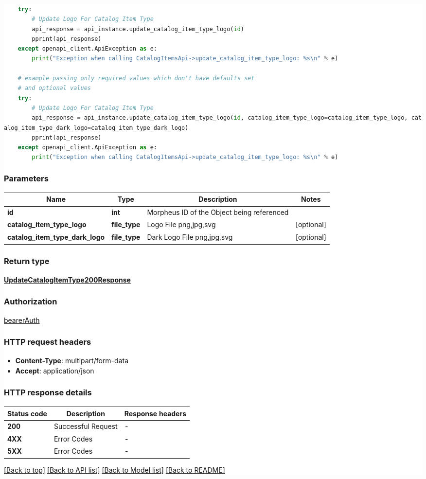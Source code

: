 ```python
    try:
        # Update Logo For Catalog Item Type
        api_response = api_instance.update_catalog_item_type_logo(id)
        pprint(api_response)
    except openapi_client.ApiException as e:
        print("Exception when calling CatalogItemsApi->update_catalog_item_type_logo: %s\n" % e)

    # example passing only required values which don't have defaults set
    # and optional values
    try:
        # Update Logo For Catalog Item Type
        api_response = api_instance.update_catalog_item_type_logo(id, catalog_item_type_logo=catalog_item_type_logo, catalog_item_type_dark_logo=catalog_item_type_dark_logo)
        pprint(api_response)
    except openapi_client.ApiException as e:
        print("Exception when calling CatalogItemsApi->update_catalog_item_type_logo: %s\n" % e)
```


### Parameters

Name | Type | Description  | Notes
------------- | ------------- | ------------- | -------------
 **id** | **int**| Morpheus ID of the Object being referenced |
 **catalog_item_type_logo** | **file_type**| Logo File png,jpg,svg | [optional]
 **catalog_item_type_dark_logo** | **file_type**| Dark Logo File png,jpg,svg | [optional]

### Return type

[**UpdateCatalogItemType200Response**](UpdateCatalogItemType200Response.md)

### Authorization

[bearerAuth](../README.md#bearerAuth)

### HTTP request headers

 - **Content-Type**: multipart/form-data
 - **Accept**: application/json


### HTTP response details

| Status code | Description | Response headers |
|-------------|-------------|------------------|
**200** | Successful Request |  -  |
**4XX** | Error Codes |  -  |
**5XX** | Error Codes |  -  |

[[Back to top]](#) [[Back to API list]](../README.md#documentation-for-api-endpoints) [[Back to Model list]](../README.md#documentation-for-models) [[Back to README]](../README.md)

